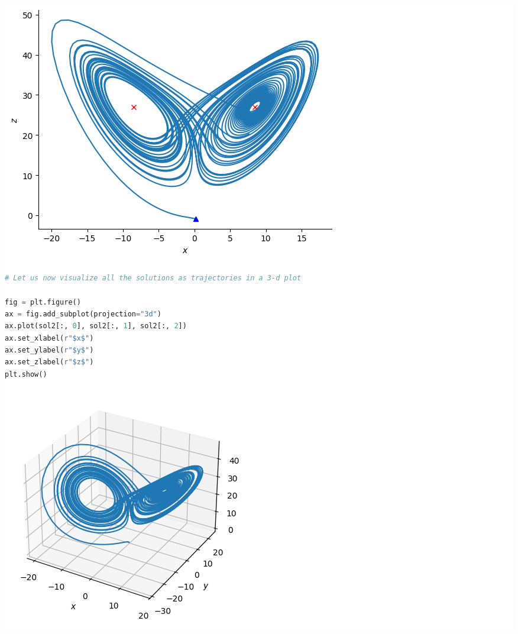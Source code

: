 ![png](lorenz-system_files/lorenz-system_5_0.png)
    



```python
# Let us now visualize all the solutions as trajectories in a 3-d plot

fig = plt.figure()
ax = fig.add_subplot(projection="3d")
ax.plot(sol2[:, 0], sol2[:, 1], sol2[:, 2])
ax.set_xlabel(r"$x$")
ax.set_ylabel(r"$y$")
ax.set_zlabel(r"$z$")
plt.show()
```


    
![png](lorenz-system_files/lorenz-system_6_0.png)
    